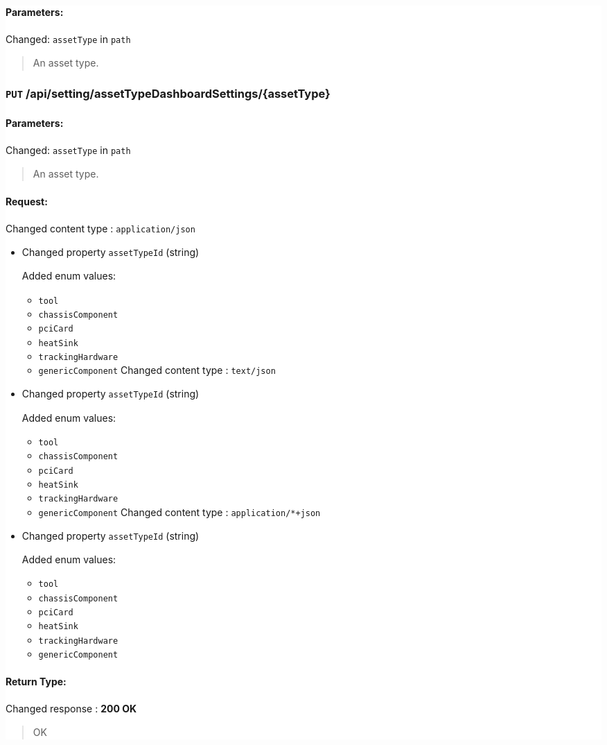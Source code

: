 
#### Parameters:

Changed: `assetType` in `path`
> An asset type.


### `PUT` /api/setting/assetTypeDashboardSettings/{assetType}


#### Parameters:

Changed: `assetType` in `path`
> An asset type.


#### Request:

Changed content type : `application/json`

* Changed property `assetTypeId` (string)

    Added enum values:

    * `tool`
    * `chassisComponent`
    * `pciCard`
    * `heatSink`
    * `trackingHardware`
    * `genericComponent`
Changed content type : `text/json`

* Changed property `assetTypeId` (string)

    Added enum values:

    * `tool`
    * `chassisComponent`
    * `pciCard`
    * `heatSink`
    * `trackingHardware`
    * `genericComponent`
Changed content type : `application/*+json`

* Changed property `assetTypeId` (string)

    Added enum values:

    * `tool`
    * `chassisComponent`
    * `pciCard`
    * `heatSink`
    * `trackingHardware`
    * `genericComponent`
#### Return Type:

Changed response : **200 OK**
> OK
